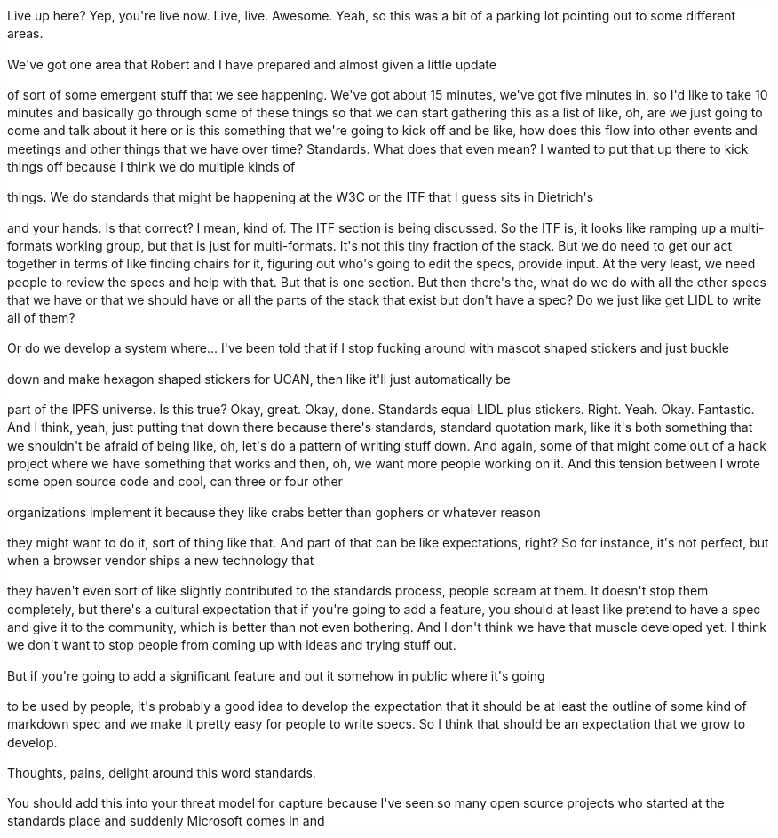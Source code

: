 Live up here? Yep, you're live now. Live, live. Awesome. Yeah, so this was a bit of a parking lot pointing out to some different areas.

We've got one area that Robert and I have prepared and almost given a little update

of sort of some emergent stuff that we see happening. We've got about 15 minutes, we've got five minutes in, so I'd like to take 10 minutes and basically go through some of these things so that we can start gathering this as a list of like, oh, are we just going to come and talk about it here or is this something that we're going to kick off and be like, how does this flow into other events and meetings and other things that we have over time? Standards. What does that even mean? I wanted to put that up there to kick things off because I think we do multiple kinds of

things. We do standards that might be happening at the W3C or the ITF that I guess sits in Dietrich's

and your hands. Is that correct? I mean, kind of. The ITF section is being discussed. So the ITF is, it looks like ramping up a multi-formats working group, but that is just
for multi-formats. It's not this tiny fraction of the stack.
But we do need to get our act together in terms of like finding chairs for it, figuring
out who's going to edit the specs, provide input. At the very least, we need people to review the specs and help with that.
But that is one section. But then there's the, what do we do with all the other specs that we have or that we should have or all the parts of the stack that exist but don't have a spec?
Do we just like get LIDL to write all of them?

Or do we develop a system where... I've been told that if I stop fucking around with mascot shaped stickers and just buckle

down and make hexagon shaped stickers for UCAN, then like it'll just automatically be

part of the IPFS universe. Is this true? Okay, great. Okay, done. Standards equal LIDL plus stickers. Right. Yeah. Okay. Fantastic. And I think, yeah, just putting that down there because there's standards, standard quotation mark, like it's both something that we shouldn't be afraid of being like, oh, let's do a pattern of writing stuff down. And again, some of that might come out of a hack project where we have something that works and then, oh, we want more people working on it. And this tension between I wrote some open source code and cool, can three or four other

organizations implement it because they like crabs better than gophers or whatever reason

they might want to do it, sort of thing like that. And part of that can be like expectations, right? So for instance, it's not perfect, but when a browser vendor ships a new technology that

they haven't even sort of like slightly contributed to the standards process, people scream at
them. It doesn't stop them completely, but there's a cultural expectation that if you're going to add a feature, you should at least like pretend to have a spec and give it to the community, which is better than not even bothering. And I don't think we have that muscle developed yet. I think we don't want to stop people from coming up with ideas and trying stuff out.

But if you're going to add a significant feature and put it somehow in public where it's going

to be used by people, it's probably a good idea to develop the expectation that it should be at least the outline of some kind of markdown spec and we make it pretty easy for people to write specs. So I think that should be an expectation that we grow to develop.

Thoughts, pains, delight around this word standards.

You should add this into your threat model for capture because I've seen so many open
source projects who started at the standards place and suddenly Microsoft comes in and
